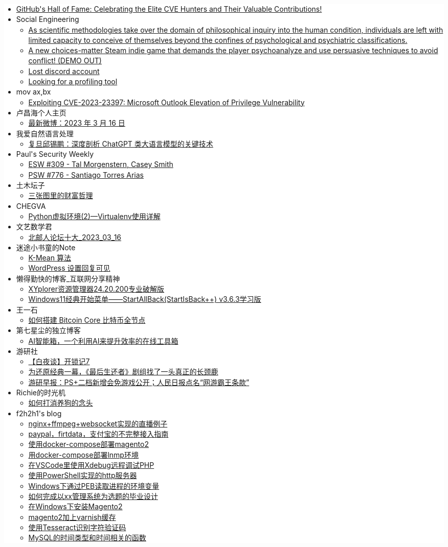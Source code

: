   - [GitHub's Hall of Fame: Celebrating the Elite CVE Hunters and Their Valuable Contributions!](https://www.reddit.com/r/blackhat/comments/11svqx3/githubs_hall_of_fame_celebrating_the_elite_cve/)
- Social Engineering
  - [As scientific methodologies take over the domain of philosophical inquiry into the human condition, individuals are left with limited capacity to conceive of themselves beyond the confines of psychological and psychiatric classifications.](https://www.reddit.com/r/SocialEngineering/comments/11t3ex0/as_scientific_methodologies_take_over_the_domain/)
  - [A new choices-matter Steam indie game that demands the player psychoanalyze and use persuasive techniques to avoid conflict! (DEMO OUT)](https://www.reddit.com/r/SocialEngineering/comments/11sgbeo/a_new_choicesmatter_steam_indie_game_that_demands/)
  - [Lost discord account](https://www.reddit.com/r/SocialEngineering/comments/11t3fwb/lost_discord_account/)
  - [Looking for a profiling tool](https://www.reddit.com/r/SocialEngineering/comments/11sx3gb/looking_for_a_profiling_tool/)
- mov ax,bx
  - [Exploiting CVE-2023-23397: Microsoft Outlook Elevation of Privilege Vulnerability](https://movaxbx.ru/2023/03/16/exploiting-cve-2023-23397-microsoft-outlook-elevation-of-privilege-vulnerability/)
- 卢昌海个人主页
  - [最新微博：2023 年 3 月 16 日](https://www.changhai.org/articles/miscellaneous/blog/202303.php#latest)
- 我爱自然语言处理
  - [复旦邱锡鹏：深度剖析 ChatGPT 类大语言模型的关键技术](https://www.52nlp.cn/%e5%a4%8d%e6%97%a6%e9%82%b1%e9%94%a1%e9%b9%8f%ef%bc%9a%e6%b7%b1%e5%ba%a6%e5%89%96%e6%9e%90-chatgpt-%e7%b1%bb%e5%a4%a7%e8%af%ad%e8%a8%80%e6%a8%a1%e5%9e%8b%e7%9a%84%e5%85%b3%e9%94%ae%e6%8a%80%e6%9c%af)
- Paul's Security Weekly
  - [ESW #309 - Tal Morgenstern, Casey Smith](http://podcast.securityweekly.com/esw-309-tal-morgenstern-casey-smith)
  - [PSW #776 - Santiago Torres Arias](http://podcast.securityweekly.com/psw-776-santiago-torres-arias)
- 土木坛子
  - [三张图里的财富哲理](https://tumutanzi.com/archives/17012)
- CHEGVA
  - [Python虚拟环境(2)—Virtualenv使用详解](https://chegva.com/5675.html)
- 文艺数学君
  - [北邮人论坛十大_2023_03_16](https://mathpretty.com/15743.html)
- 迷途小书童的Note
  - [K-Mean 算法](https://xugaoxiang.com/2023/03/16/k-mean/)
  - [WordPress 设置回复可见](https://xugaoxiang.com/2023/03/16/wordpress-reply-to-view/)
- 懒得勤快的博客_互联网分享精神
  - [XYplorer资源管理器24.20.200专业破解版](https://masuit.com/1587)
  - [Windows11经典开始菜单——StartAllBack(StartIsBack++) v3.6.3学习版](https://masuit.com/1751)
- 王一石
  - [如何搭建 Bitcoin Core 比特币全节点](https://yishi.io/how-to-run-bitcoin-full-node/)
- 第七星尘的独立博客
  - [AI智能箱，一个利用AI来提升效率的在线工具箱](https://blog.star7th.com/2023/03/2553.html)
- 游研社
  - [【白夜谈】开锁记7](https://www.yystv.cn/p/10585)
  - [为还原经典一幕，《最后生还者》剧组找了一头真正的长颈鹿](https://www.yystv.cn/p/10584)
  - [游研早报：PS+二档新增会免游戏公开；人民日报点名“网游霸王条款”](https://www.yystv.cn/p/10583)
- Richie的时光机
  - [如何打消养狗的念头](https://www.riichiie.net/2023/03/how-i-give-up-having-a-dog/)
- f2h2h1's blog
  - [nginx+ffmpeg+websocket实现的直播例子](https://f2h2h1.github.io/article/nginx+ffmpeg+websocket实现的直播例子.html)
  - [paypal，firtdata，支付宝的不完整接入指南](https://f2h2h1.github.io/article/paypal，firtdata，支付宝的不完整接入指南.html)
  - [使用docker-compose部署magento2](https://f2h2h1.github.io/article/使用docker-compose部署magento2.html)
  - [用docker-compose部署lnmp环境](https://f2h2h1.github.io/article/用docker-compose部署lnmp环境.html)
  - [在VSCode里使用Xdebug远程调试PHP](https://f2h2h1.github.io/article/在VSCode里使用Xdebug远程调试PHP.html)
  - [使用PowerShell实现的http服务器](https://f2h2h1.github.io/article/使用PowerShell实现的http服务器.html)
  - [Windows下通过PEB读取进程的环境变量](https://f2h2h1.github.io/article/Windows下通过PEB读取进程的环境变量.html)
  - [如何完成以xx管理系统为选题的毕业设计](https://f2h2h1.github.io/article/如何完成以xx管理系统为选题的毕业设计.html)
  - [在Windows下安装Magento2](https://f2h2h1.github.io/article/在Windows下安装Magento2.html)
  - [magento2加上varnish缓存](https://f2h2h1.github.io/article/magento2加上varnish缓存.html)
  - [使用Tesseract识别字符验证码](https://f2h2h1.github.io/article/使用Tesseract识别字符验证码.html)
  - [MySQL的时间类型和时间相关的函数](https://f2h2h1.github.io/article/MySQL的时间类型和时间相关的函数.html)